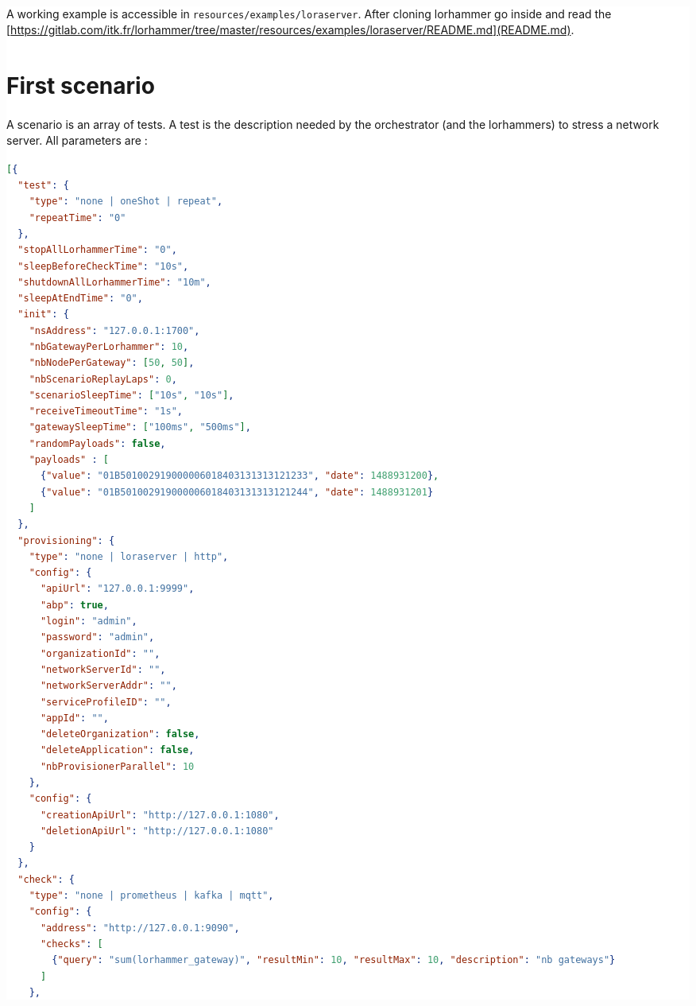 A working example is accessible in `resources/examples/loraserver`. After cloning lorhammer go inside and read the [https://gitlab.com/itk.fr/lorhammer/tree/master/resources/examples/loraserver/README.md](README.md).

# First scenario

A scenario is an array of tests. A test is the description needed by the orchestrator (and the lorhammers) to stress a network server. All parameters are :

```json
[{
  "test": {
    "type": "none | oneShot | repeat",
    "repeatTime": "0"
  },
  "stopAllLorhammerTime": "0",
  "sleepBeforeCheckTime": "10s",
  "shutdownAllLorhammerTime": "10m",
  "sleepAtEndTime": "0",
  "init": {
    "nsAddress": "127.0.0.1:1700",
    "nbGatewayPerLorhammer": 10,
    "nbNodePerGateway": [50, 50],
    "nbScenarioReplayLaps": 0,
    "scenarioSleepTime": ["10s", "10s"],
    "receiveTimeoutTime": "1s",
    "gatewaySleepTime": ["100ms", "500ms"],
    "randomPayloads": false,
    "payloads" : [
      {"value": "01B501002919000006018403131313121233", "date": 1488931200},
      {"value": "01B501002919000006018403131313121244", "date": 1488931201}
    ]
  },
  "provisioning": {
    "type": "none | loraserver | http",
    "config": {
      "apiUrl": "127.0.0.1:9999",
      "abp": true,
      "login": "admin",
      "password": "admin",
      "organizationId": "",
      "networkServerId": "",
      "networkServerAddr": "",
      "serviceProfileID": "",
      "appId": "",
      "deleteOrganization": false,
      "deleteApplication": false,
      "nbProvisionerParallel": 10
    },
    "config": {
      "creationApiUrl": "http://127.0.0.1:1080",
      "deletionApiUrl": "http://127.0.0.1:1080"
    }
  },
  "check": {
    "type": "none | prometheus | kafka | mqtt",
    "config": {
      "address": "http://127.0.0.1:9090",
      "checks": [
        {"query": "sum(lorhammer_gateway)", "resultMin": 10, "resultMax": 10, "description": "nb gateways"}
      ]
    },
```